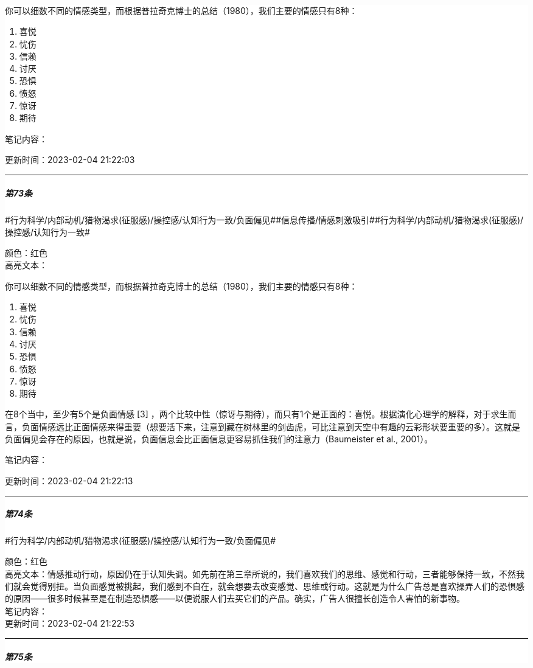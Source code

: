 你可以细数不同的情感类型，而根据普拉奇克博士的总结（1980），我们主要的情感只有8种：

1. 喜悦
2. 忧伤
3. 信赖
4. 讨厌
5. 恐惧
6. 愤怒
7. 惊讶
8. 期待

笔记内容：  

更新时间：2023-02-04 21:22:03

---

##### 第73条

​#行为科学/内部动机/猎物渴求(征服感)/操控感/认知行为一致/负面偏见#​  #信息传播/情感刺激吸引#​ ​#行为科学/内部动机/猎物渴求(征服感)/操控感/认知行为一致#​

颜色：红色  
高亮文本：

你可以细数不同的情感类型，而根据普拉奇克博士的总结（1980），我们主要的情感只有8种：

1. 喜悦
2. 忧伤
3. 信赖
4. 讨厌
5. 恐惧
6. 愤怒
7. 惊讶
8. 期待

在8个当中，至少有5个是负面情感 [3] ，两个比较中性（惊讶与期待），而只有1个是正面的：喜悦。根据演化心理学的解释，对于求生而言，负面情感远比正面情感来得重要（想要活下来，注意到藏在树林里的剑齿虎，可比注意到天空中有趣的云彩形状要重要的多）。这就是负面偏见会存在的原因，也就是说，负面信息会比正面信息更容易抓住我们的注意力（Baumeister et al., 2001）。  

笔记内容：  

更新时间：2023-02-04 21:22:13

---

##### 第74条

​#行为科学/内部动机/猎物渴求(征服感)/操控感/认知行为一致/负面偏见#​

颜色：红色  
高亮文本：情感推动行动，原因仍在于认知失调。如先前在第三章所说的，我们喜欢我们的思维、感觉和行动，三者能够保持一致，不然我们就会觉得别扭。当负面感觉被挑起，我们感到不自在，就会想要去改变感觉、思维或行动。这就是为什么广告总是喜欢操弄人们的恐惧感的原因——很多时候甚至是在制造恐惧感——以便说服人们去买它们的产品。确实，广告人很擅长创造令人害怕的新事物。  
笔记内容：  
更新时间：2023-02-04 21:22:53

---

##### 第75条
